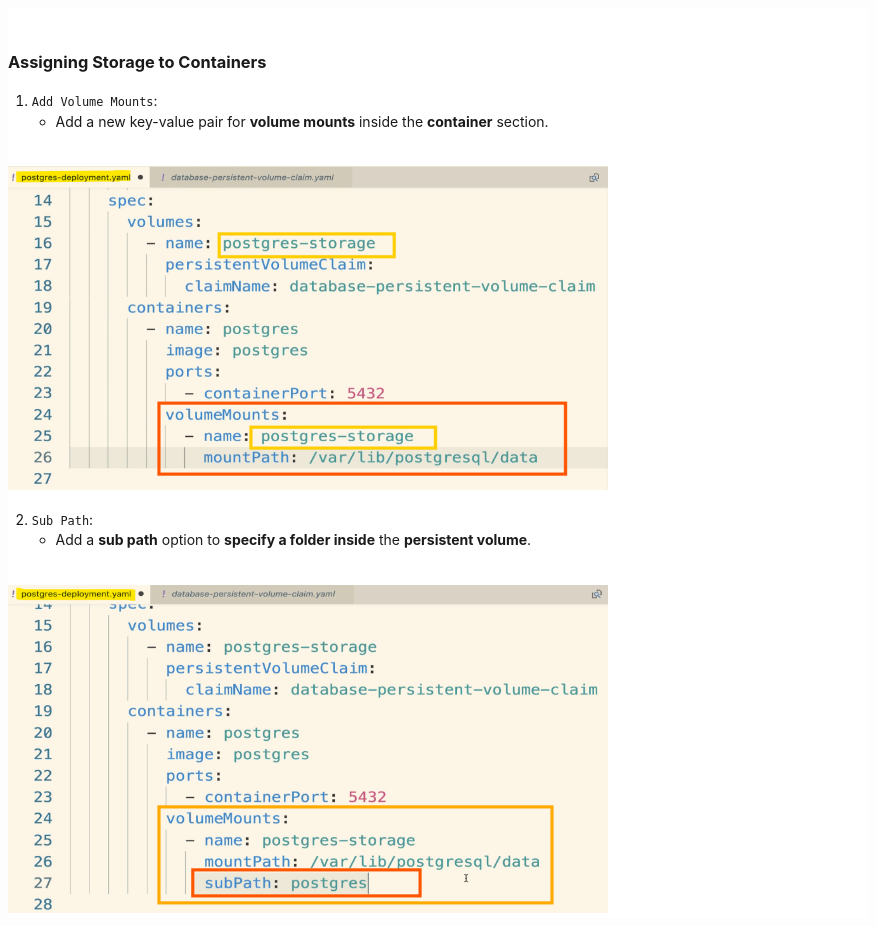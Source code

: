 <br>

### Assigning Storage to Containers
1. `Add Volume Mounts`:
   * Add a new key-value pair for **volume mounts** inside the **container** section.

<br>

<img src="./images/image-195.png" alt="alt text" width="600"/>

<br>

2. `Sub Path`:
   * Add a **sub path** option to **specify a folder inside** the **persistent volume**.

<br>

<img src="./images/image-196.png" alt="alt text" width="600"/>
